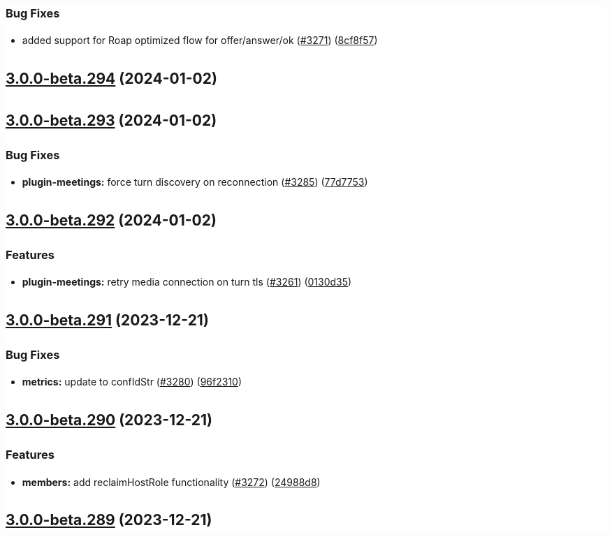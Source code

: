 
### Bug Fixes

* added support for Roap optimized flow for offer/answer/ok ([#3271](https://github.com/webex/webex-js-sdk/issues/3271)) ([8cf8f57](https://github.com/webex/webex-js-sdk/commit/8cf8f57272143c07e0d8a0d8f4e2acad40c3c031))

## [3.0.0-beta.294](https://github.com/webex/webex-js-sdk/compare/v3.0.0-beta.293...v3.0.0-beta.294) (2024-01-02)

## [3.0.0-beta.293](https://github.com/webex/webex-js-sdk/compare/v3.0.0-beta.292...v3.0.0-beta.293) (2024-01-02)


### Bug Fixes

* **plugin-meetings:** force turn discovery on reconnection ([#3285](https://github.com/webex/webex-js-sdk/issues/3285)) ([77d7753](https://github.com/webex/webex-js-sdk/commit/77d775391b23bf1bcba3bd6711db5edbbc8834e7))

## [3.0.0-beta.292](https://github.com/webex/webex-js-sdk/compare/v3.0.0-beta.291...v3.0.0-beta.292) (2024-01-02)


### Features

* **plugin-meetings:** retry media connection on turn tls ([#3261](https://github.com/webex/webex-js-sdk/issues/3261)) ([0130d35](https://github.com/webex/webex-js-sdk/commit/0130d35105fb64f89e06ab9af8077543cc319f24))

## [3.0.0-beta.291](https://github.com/webex/webex-js-sdk/compare/v3.0.0-beta.290...v3.0.0-beta.291) (2023-12-21)


### Bug Fixes

* **metrics:** update to confIdStr ([#3280](https://github.com/webex/webex-js-sdk/issues/3280)) ([96f2310](https://github.com/webex/webex-js-sdk/commit/96f23106c5d83e7184a3e8b25a22503eb0b5625e))

## [3.0.0-beta.290](https://github.com/webex/webex-js-sdk/compare/v3.0.0-beta.289...v3.0.0-beta.290) (2023-12-21)


### Features

* **members:** add reclaimHostRole functionality ([#3272](https://github.com/webex/webex-js-sdk/issues/3272)) ([24988d8](https://github.com/webex/webex-js-sdk/commit/24988d8c0c60cb89a00822917aa602f7b47dae2a))

## [3.0.0-beta.289](https://github.com/webex/webex-js-sdk/compare/v3.0.0-beta.288...v3.0.0-beta.289) (2023-12-21)
